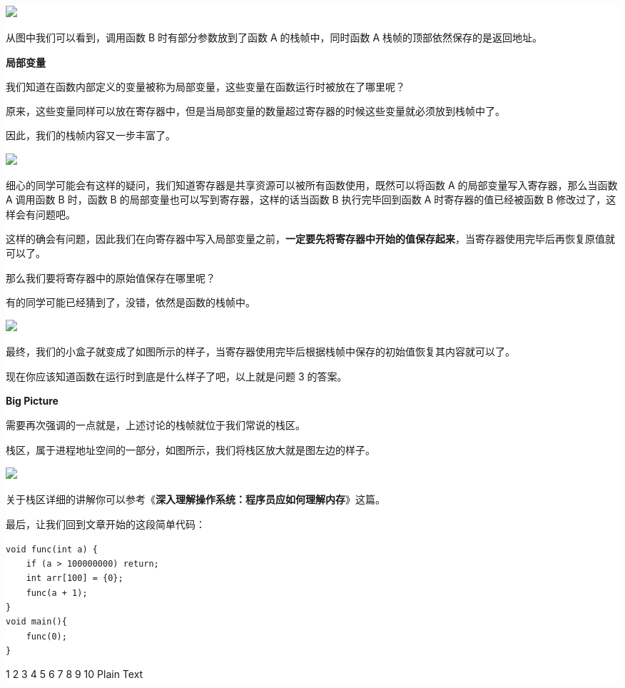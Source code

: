 ![](https://notes-learning.oss-cn-beijing.aliyuncs.com/wid7ue/1616167863886-677bf64d-2fed-494a-9752-f05d4c190543.png)

从图中我们可以看到，调用函数 B 时有部分参数放到了函数 A 的栈帧中，同时函数 A 栈帧的顶部依然保存的是返回地址。

**局部变量**

我们知道在函数内部定义的变量被称为局部变量，这些变量在函数运行时被放在了哪里呢？

原来，这些变量同样可以放在寄存器中，但是当局部变量的数量超过寄存器的时候这些变量就必须放到栈帧中了。

因此，我们的栈帧内容又一步丰富了。

![](https://notes-learning.oss-cn-beijing.aliyuncs.com/wid7ue/1616167863839-6619e28e-de13-488e-8a5e-cea1eac87441.png)

细心的同学可能会有这样的疑问，我们知道寄存器是共享资源可以被所有函数使用，既然可以将函数 A 的局部变量写入寄存器，那么当函数 A 调用函数 B 时，函数 B 的局部变量也可以写到寄存器，这样的话当函数 B 执行完毕回到函数 A 时寄存器的值已经被函数 B 修改过了，这样会有问题吧。

这样的确会有问题，因此我们在向寄存器中写入局部变量之前，**一定要先将寄存器中开始的值保存起来**，当寄存器使用完毕后再恢复原值就可以了。

那么我们要将寄存器中的原始值保存在哪里呢？

有的同学可能已经猜到了，没错，依然是函数的栈帧中。

![](https://notes-learning.oss-cn-beijing.aliyuncs.com/wid7ue/1616167863856-bcf721f0-0db5-4faa-9eae-99683999d194.png)

最终，我们的小盒子就变成了如图所示的样子，当寄存器使用完毕后根据栈帧中保存的初始值恢复其内容就可以了。

现在你应该知道函数在运行时到底是什么样子了吧，以上就是问题 3 的答案。

**Big Picture**

需要再次强调的一点就是，上述讨论的栈帧就位于我们常说的栈区。

栈区，属于进程地址空间的一部分，如图所示，我们将栈区放大就是图左边的样子。

![](https://notes-learning.oss-cn-beijing.aliyuncs.com/wid7ue/1616167863877-0efea1a4-debc-473e-88a6-977d82c4969f.png)

关于栈区详细的讲解你可以参考《**深入理解操作系统：程序员应如何理解内存**》这篇。

最后，让我们回到文章开始的这段简单代码：

    void func(int a) {
        if (a > 100000000) return;
        int arr[100] = {0};
        func(a + 1);
    }
    void main(){
        func(0);
    }

1
2
3
4
5
6
7
8
9
10
Plain Text
